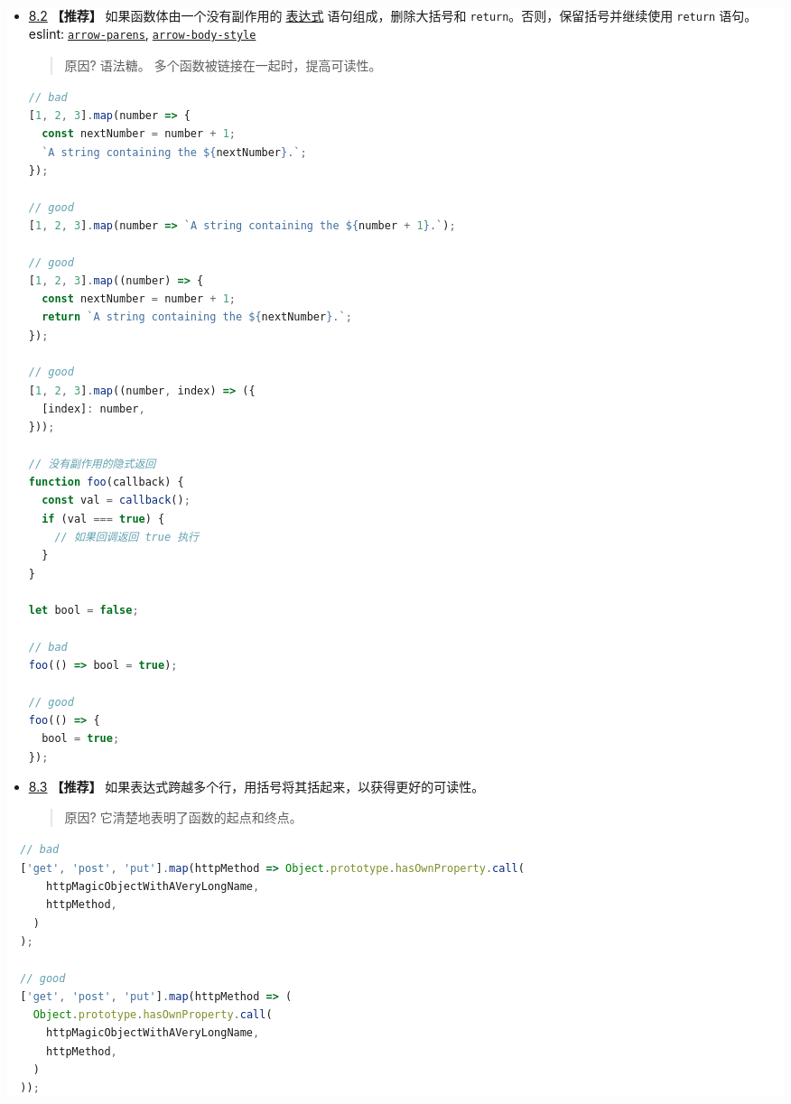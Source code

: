 - [8.2](#arrows--implicit-return) **【推荐】** 如果函数体由一个没有副作用的 [表达式](https://developer.mozilla.org/en-US/docs/Web/JavaScript/Guide/Expressions_and_Operators#Expressions) 语句组成，删除大括号和 `return`。否则，保留括号并继续使用 `return` 语句。 eslint: [`arrow-parens`](https://eslint.org/docs/rules/arrow-parens.html), [`arrow-body-style`](https://eslint.org/docs/rules/arrow-body-style.html)

  > 原因? 语法糖。 多个函数被链接在一起时，提高可读性。

  ```javascript
  // bad
  [1, 2, 3].map(number => {
    const nextNumber = number + 1;
    `A string containing the ${nextNumber}.`;
  });

  // good
  [1, 2, 3].map(number => `A string containing the ${number + 1}.`);

  // good
  [1, 2, 3].map((number) => {
    const nextNumber = number + 1;
    return `A string containing the ${nextNumber}.`;
  });

  // good
  [1, 2, 3].map((number, index) => ({
    [index]: number,
  }));

  // 没有副作用的隐式返回
  function foo(callback) {
    const val = callback();
    if (val === true) {
      // 如果回调返回 true 执行
    }
  }

  let bool = false;

  // bad
  foo(() => bool = true);

  // good
  foo(() => {
    bool = true;
  });
  ```

- [8.3](#arrows--paren-wrap) **【推荐】** 如果表达式跨越多个行，用括号将其括起来，以获得更好的可读性。

  > 原因? 它清楚地表明了函数的起点和终点。

```javascript
  // bad
  ['get', 'post', 'put'].map(httpMethod => Object.prototype.hasOwnProperty.call(
      httpMagicObjectWithAVeryLongName,
      httpMethod,
    )
  );

  // good
  ['get', 'post', 'put'].map(httpMethod => (
    Object.prototype.hasOwnProperty.call(
      httpMagicObjectWithAVeryLongName,
      httpMethod,
    )
  ));
```